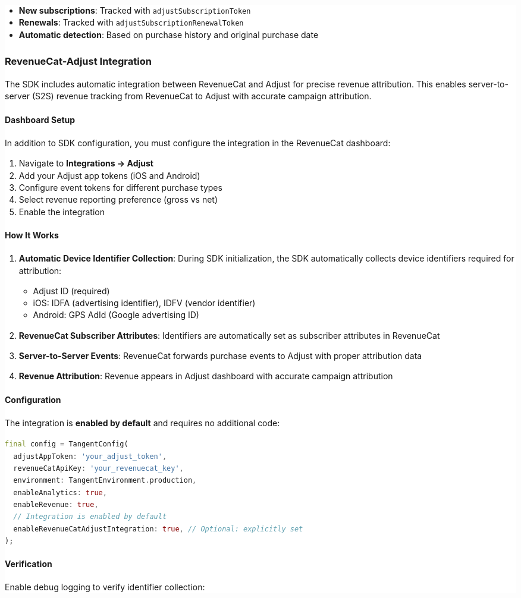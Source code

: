 - **New subscriptions**: Tracked with `adjustSubscriptionToken`
- **Renewals**: Tracked with `adjustSubscriptionRenewalToken`
- **Automatic detection**: Based on purchase history and original purchase date

### RevenueCat-Adjust Integration

The SDK includes automatic integration between RevenueCat and Adjust for precise revenue attribution. This enables server-to-server (S2S) revenue tracking from RevenueCat to Adjust with accurate campaign attribution.

#### Dashboard Setup

In addition to SDK configuration, you must configure the integration in the RevenueCat dashboard:

1. Navigate to **Integrations → Adjust**
2. Add your Adjust app tokens (iOS and Android)
3. Configure event tokens for different purchase types
4. Select revenue reporting preference (gross vs net)
5. Enable the integration

#### How It Works

1. **Automatic Device Identifier Collection**: During SDK initialization, the SDK automatically collects device identifiers required for attribution:

   - Adjust ID (required)
   - iOS: IDFA (advertising identifier), IDFV (vendor identifier)
   - Android: GPS AdId (Google advertising ID)

2. **RevenueCat Subscriber Attributes**: Identifiers are automatically set as subscriber attributes in RevenueCat

3. **Server-to-Server Events**: RevenueCat forwards purchase events to Adjust with proper attribution data

4. **Revenue Attribution**: Revenue appears in Adjust dashboard with accurate campaign attribution

#### Configuration

The integration is **enabled by default** and requires no additional code:

```dart
final config = TangentConfig(
  adjustAppToken: 'your_adjust_token',
  revenueCatApiKey: 'your_revenuecat_key',
  environment: TangentEnvironment.production,
  enableAnalytics: true,
  enableRevenue: true,
  // Integration is enabled by default
  enableRevenueCatAdjustIntegration: true, // Optional: explicitly set
);
```

#### Verification

Enable debug logging to verify identifier collection:
